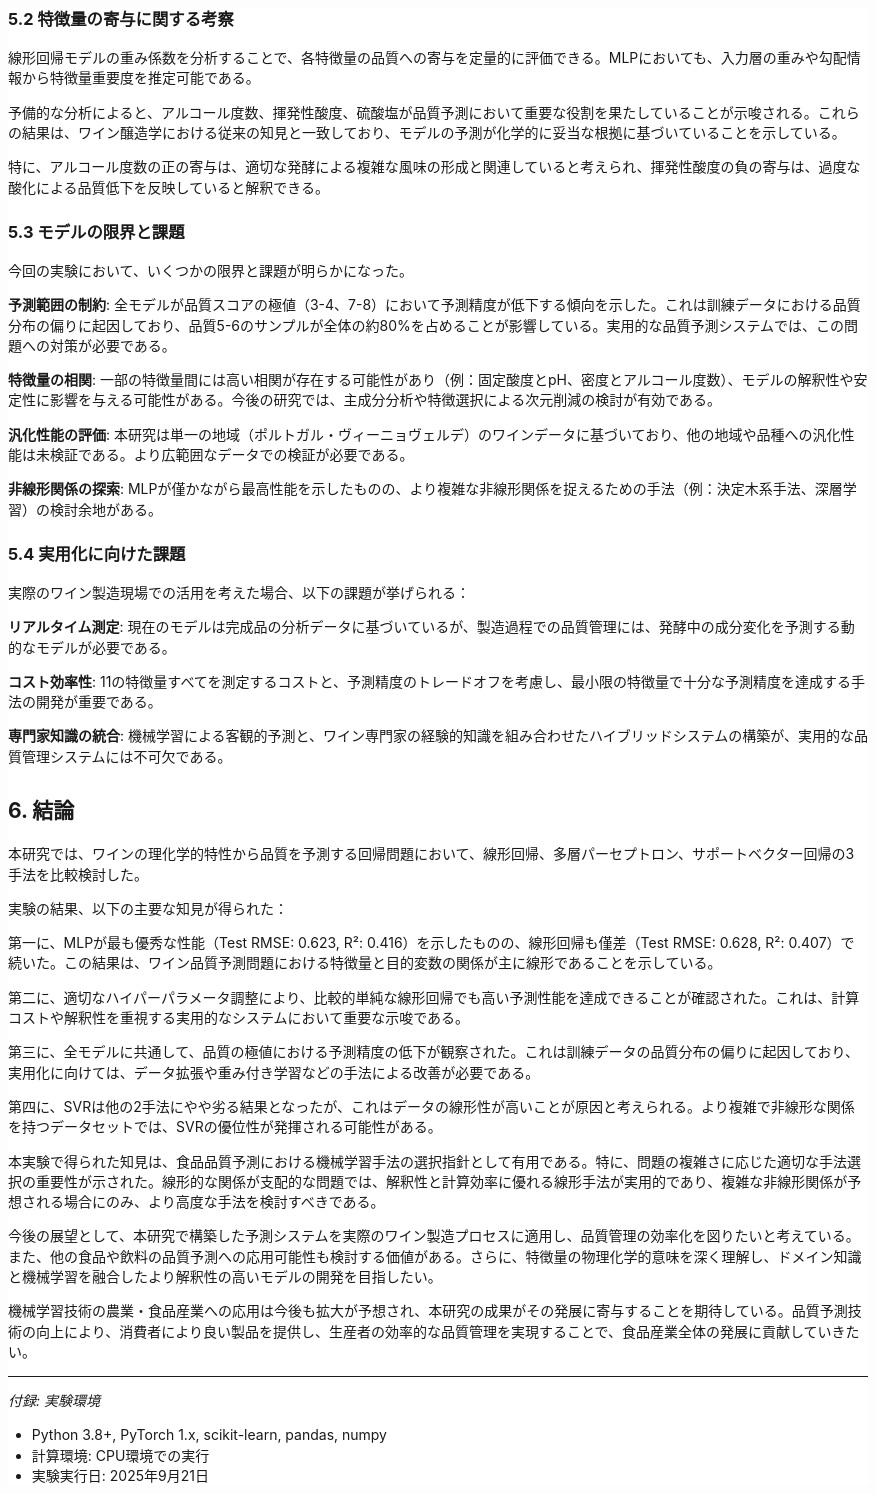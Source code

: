 ### 5.2 特徴量の寄与に関する考察

線形回帰モデルの重み係数を分析することで、各特徴量の品質への寄与を定量的に評価できる。MLPにおいても、入力層の重みや勾配情報から特徴量重要度を推定可能である。

予備的な分析によると、アルコール度数、揮発性酸度、硫酸塩が品質予測において重要な役割を果たしていることが示唆される。これらの結果は、ワイン醸造学における従来の知見と一致しており、モデルの予測が化学的に妥当な根拠に基づいていることを示している。

特に、アルコール度数の正の寄与は、適切な発酵による複雑な風味の形成と関連していると考えられ、揮発性酸度の負の寄与は、過度な酸化による品質低下を反映していると解釈できる。

### 5.3 モデルの限界と課題

今回の実験において、いくつかの限界と課題が明らかになった。

**予測範囲の制約**: 全モデルが品質スコアの極値（3-4、7-8）において予測精度が低下する傾向を示した。これは訓練データにおける品質分布の偏りに起因しており、品質5-6のサンプルが全体の約80%を占めることが影響している。実用的な品質予測システムでは、この問題への対策が必要である。

**特徴量の相関**: 一部の特徴量間には高い相関が存在する可能性があり（例：固定酸度とpH、密度とアルコール度数）、モデルの解釈性や安定性に影響を与える可能性がある。今後の研究では、主成分分析や特徴選択による次元削減の検討が有効である。

**汎化性能の評価**: 本研究は単一の地域（ポルトガル・ヴィーニョヴェルデ）のワインデータに基づいており、他の地域や品種への汎化性能は未検証である。より広範囲なデータでの検証が必要である。

**非線形関係の探索**: MLPが僅かながら最高性能を示したものの、より複雑な非線形関係を捉えるための手法（例：決定木系手法、深層学習）の検討余地がある。

### 5.4 実用化に向けた課題

実際のワイン製造現場での活用を考えた場合、以下の課題が挙げられる：

**リアルタイム測定**: 現在のモデルは完成品の分析データに基づいているが、製造過程での品質管理には、発酵中の成分変化を予測する動的なモデルが必要である。

**コスト効率性**: 11の特徴量すべてを測定するコストと、予測精度のトレードオフを考慮し、最小限の特徴量で十分な予測精度を達成する手法の開発が重要である。

**専門家知識の統合**: 機械学習による客観的予測と、ワイン専門家の経験的知識を組み合わせたハイブリッドシステムの構築が、実用的な品質管理システムには不可欠である。

## 6. 結論

本研究では、ワインの理化学的特性から品質を予測する回帰問題において、線形回帰、多層パーセプトロン、サポートベクター回帰の3手法を比較検討した。

実験の結果、以下の主要な知見が得られた：

第一に、MLPが最も優秀な性能（Test RMSE: 0.623, R²: 0.416）を示したものの、線形回帰も僅差（Test RMSE: 0.628, R²: 0.407）で続いた。この結果は、ワイン品質予測問題における特徴量と目的変数の関係が主に線形であることを示している。

第二に、適切なハイパーパラメータ調整により、比較的単純な線形回帰でも高い予測性能を達成できることが確認された。これは、計算コストや解釈性を重視する実用的なシステムにおいて重要な示唆である。

第三に、全モデルに共通して、品質の極値における予測精度の低下が観察された。これは訓練データの品質分布の偏りに起因しており、実用化に向けては、データ拡張や重み付き学習などの手法による改善が必要である。

第四に、SVRは他の2手法にやや劣る結果となったが、これはデータの線形性が高いことが原因と考えられる。より複雑で非線形な関係を持つデータセットでは、SVRの優位性が発揮される可能性がある。

本実験で得られた知見は、食品品質予測における機械学習手法の選択指針として有用である。特に、問題の複雑さに応じた適切な手法選択の重要性が示された。線形的な関係が支配的な問題では、解釈性と計算効率に優れる線形手法が実用的であり、複雑な非線形関係が予想される場合にのみ、より高度な手法を検討すべきである。

今後の展望として、本研究で構築した予測システムを実際のワイン製造プロセスに適用し、品質管理の効率化を図りたいと考えている。また、他の食品や飲料の品質予測への応用可能性も検討する価値がある。さらに、特徴量の物理化学的意味を深く理解し、ドメイン知識と機械学習を融合したより解釈性の高いモデルの開発を目指したい。

機械学習技術の農業・食品産業への応用は今後も拡大が予想され、本研究の成果がその発展に寄与することを期待している。品質予測技術の向上により、消費者により良い製品を提供し、生産者の効率的な品質管理を実現することで、食品産業全体の発展に貢献していきたい。

---

*付録: 実験環境*
- Python 3.8+, PyTorch 1.x, scikit-learn, pandas, numpy
- 計算環境: CPU環境での実行
- 実験実行日: 2025年9月21日